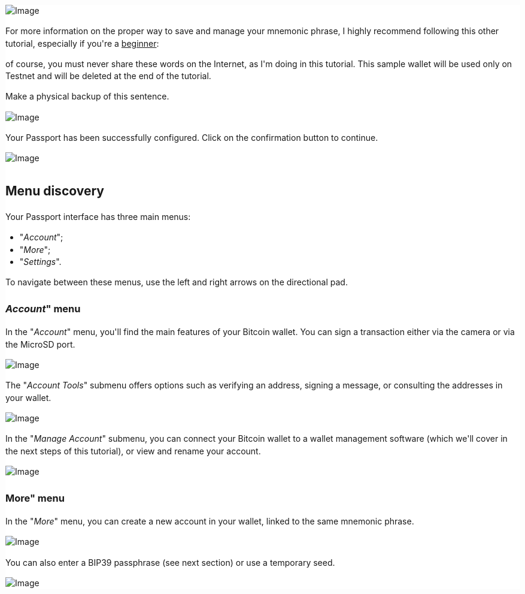 ![Image](/assets/img/passport-core-guide-images/34.webp)

For more information on the proper way to save and manage your mnemonic phrase, I highly recommend following this other tutorial, especially if you're a [beginner](https://planb.network/tutorials/wallet/backup/backup-mnemonic-22c0ddfa-fb9f-4e3a-96f9-46e2a7954270):

of course, you must never share these words on the Internet, as I'm doing in this tutorial. This sample wallet will be used only on Testnet and will be deleted at the end of the tutorial.

Make a physical backup of this sentence.

![Image](/assets/img/passport-core-guide-images/35.webp)

Your Passport has been successfully configured. Click on the confirmation button to continue.

![Image](/assets/img/passport-core-guide-images/36.webp)

## Menu discovery

Your Passport interface has three main menus:

- "*Account*";
- "*More*";
- "*Settings*".

To navigate between these menus, use the left and right arrows on the directional pad.

### *Account*" menu

In the "*Account*" menu, you'll find the main features of your Bitcoin wallet. You can sign a transaction either via the camera or via the MicroSD port.

![Image](/assets/img/passport-core-guide-images/37.webp)

The "*Account Tools*" submenu offers options such as verifying an address, signing a message, or consulting the addresses in your wallet.

![Image](/assets/img/passport-core-guide-images/38.webp)

In the "*Manage Account*" submenu, you can connect your Bitcoin wallet to a wallet management software (which we'll cover in the next steps of this tutorial), or view and rename your account.

![Image](/assets/img/passport-core-guide-images/39.webp)

### More" menu

In the "*More*" menu, you can create a new account in your wallet, linked to the same mnemonic phrase.

![Image](/assets/img/passport-core-guide-images/40.webp)

You can also enter a BIP39 passphrase (see next section) or use a temporary seed.

![Image](/assets/img/passport-core-guide-images/41.webp)
